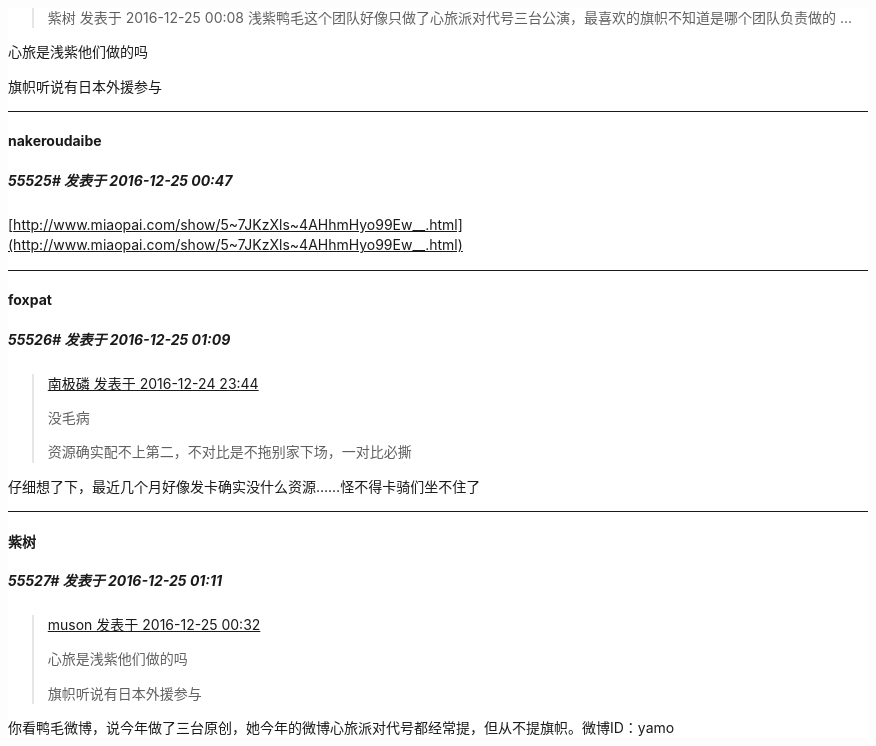 
<blockquote>紫树 发表于 2016-12-25 00:08
浅紫鸭毛这个团队好像只做了心旅派对代号三台公演，最喜欢的旗帜不知道是哪个团队负责做的 ...</blockquote>
心旅是浅紫他们做的吗

旗帜听说有日本外援参与







*****

####  nakeroudaibe  
##### 55525#       发表于 2016-12-25 00:47



[http://www.miaopai.com/show/5~7JKzXls~4AHhmHyo99Ew__.html](http://www.miaopai.com/show/5~7JKzXls~4AHhmHyo99Ew__.html)







*****

####  foxpat  
##### 55526#       发表于 2016-12-25 01:09



<blockquote><a href="httphttps://bbs.saraba1st.com/2b/forum.php?mod=redirect&amp;goto=findpost&amp;pid=34591299&amp;ptid=1105387" target="_blank">南极磷 发表于 2016-12-24 23:44</a>

没毛病

资源确实配不上第二，不对比是不拖别家下场，一对比必撕</blockquote>
仔细想了下，最近几个月好像发卡确实没什么资源……怪不得卡骑们坐不住了







*****

####  紫树  
##### 55527#       发表于 2016-12-25 01:11



<blockquote><a href="httphttps://bbs.saraba1st.com/2b/forum.php?mod=redirect&amp;goto=findpost&amp;pid=34591707&amp;ptid=1105387" target="_blank">muson 发表于 2016-12-25 00:32</a>

心旅是浅紫他们做的吗

旗帜听说有日本外援参与</blockquote>
你看鸭毛微博，说今年做了三台原创，她今年的微博心旅派对代号都经常提，但从不提旗帜。微博ID：yamo


